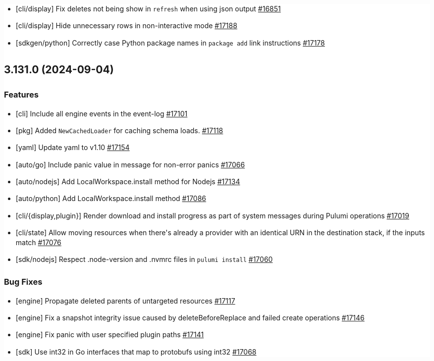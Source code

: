 - [cli/display] Fix deletes not being show in `refresh` when using json output
  [#16851](https://github.com/pulumi/pulumi/pull/16851)

- [cli/display] Hide unnecessary rows in non-interactive mode
  [#17188](https://github.com/pulumi/pulumi/pull/17188)

- [sdkgen/python] Correctly case Python package names in `package add` link instructions
  [#17178](https://github.com/pulumi/pulumi/pull/17178)

## 3.131.0 (2024-09-04)


### Features

- [cli] Include all engine events in the event-log
  [#17101](https://github.com/pulumi/pulumi/pull/17101)

- [pkg] Added `NewCachedLoader` for caching schema loads.
  [#17118](https://github.com/pulumi/pulumi/pull/17118)

- [yaml] Update yaml to v1.10
  [#17154](https://github.com/pulumi/pulumi/pull/17154)

- [auto/go] Include panic value in message for non-error panics
  [#17066](https://github.com/pulumi/pulumi/pull/17066)

- [auto/nodejs] Add LocalWorkspace.install method for Nodejs
  [#17134](https://github.com/pulumi/pulumi/pull/17134)

- [auto/python] Add LocalWorkspace.install method
  [#17086](https://github.com/pulumi/pulumi/pull/17086)

- [cli/{display,plugin}] Render download and install progress as part of system messages during Pulumi operations
  [#17019](https://github.com/pulumi/pulumi/pull/17019)

- [cli/state] Allow moving resources when there's already a provider with an identical URN in the destination stack, if the inputs match
  [#17076](https://github.com/pulumi/pulumi/pull/17076)

- [sdk/nodejs] Respect .node-version and .nvmrc files in `pulumi install`
  [#17060](https://github.com/pulumi/pulumi/pull/17060)


### Bug Fixes

- [engine] Propagate deleted parents of untargeted resources
  [#17117](https://github.com/pulumi/pulumi/pull/17117)

- [engine] Fix a snapshot integrity issue caused by deleteBeforeReplace and failed create operations
  [#17146](https://github.com/pulumi/pulumi/pull/17146)

- [engine] Fix panic with user specified plugin paths
  [#17141](https://github.com/pulumi/pulumi/pull/17141)

- [sdk] Use int32 in Go interfaces that map to protobufs using int32
  [#17068](https://github.com/pulumi/pulumi/pull/17068)
